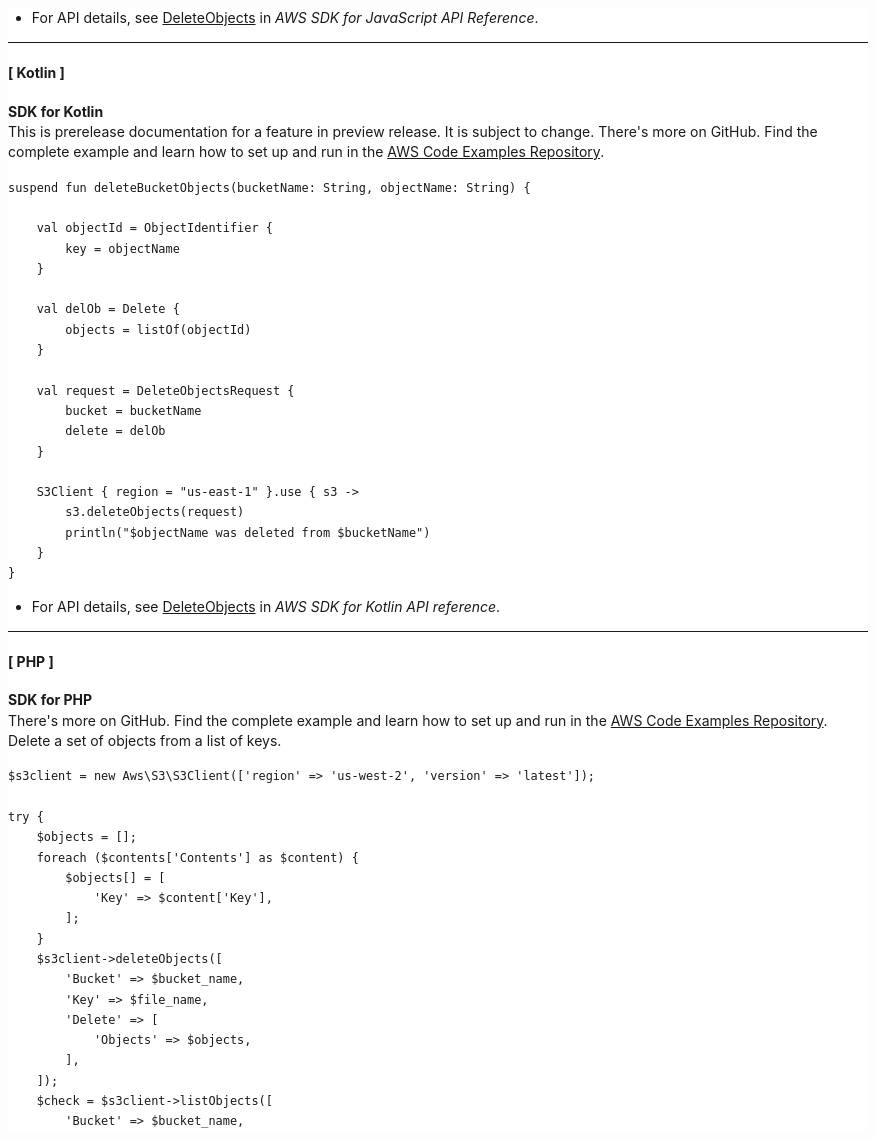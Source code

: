 +  For API details, see [DeleteObjects](https://docs.aws.amazon.com/AWSJavaScriptSDK/v3/latest/clients/client-s3/classes/deleteobjectscommand.html) in *AWS SDK for JavaScript API Reference*\. 

------
#### [ Kotlin ]

**SDK for Kotlin**  
This is prerelease documentation for a feature in preview release\. It is subject to change\.
 There's more on GitHub\. Find the complete example and learn how to set up and run in the [AWS Code Examples Repository](https://github.com/awsdocs/aws-doc-sdk-examples/tree/main/kotlin/services/s3#code-examples)\. 
  

```
suspend fun deleteBucketObjects(bucketName: String, objectName: String) {

    val objectId = ObjectIdentifier {
        key = objectName
    }

    val delOb = Delete {
        objects = listOf(objectId)
    }

    val request = DeleteObjectsRequest {
        bucket = bucketName
        delete = delOb
    }

    S3Client { region = "us-east-1" }.use { s3 ->
        s3.deleteObjects(request)
        println("$objectName was deleted from $bucketName")
    }
}
```
+  For API details, see [DeleteObjects](https://github.com/awslabs/aws-sdk-kotlin#generating-api-documentation) in *AWS SDK for Kotlin API reference*\. 

------
#### [ PHP ]

**SDK for PHP**  
 There's more on GitHub\. Find the complete example and learn how to set up and run in the [AWS Code Examples Repository](https://github.com/awsdocs/aws-doc-sdk-examples/tree/main/php/example_code/s3/s3_basics#code-examples)\. 
Delete a set of objects from a list of keys\.  

```
$s3client = new Aws\S3\S3Client(['region' => 'us-west-2', 'version' => 'latest']);

try {
    $objects = [];
    foreach ($contents['Contents'] as $content) {
        $objects[] = [
            'Key' => $content['Key'],
        ];
    }
    $s3client->deleteObjects([
        'Bucket' => $bucket_name,
        'Key' => $file_name,
        'Delete' => [
            'Objects' => $objects,
        ],
    ]);
    $check = $s3client->listObjects([
        'Bucket' => $bucket_name,
```